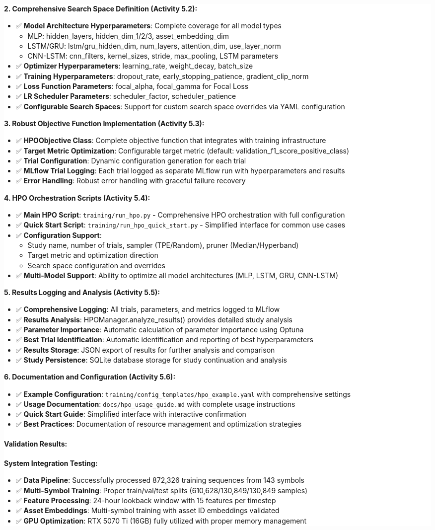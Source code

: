 **2. Comprehensive Search Space Definition (Activity 5.2):**
- ✅ **Model Architecture Hyperparameters**: Complete coverage for all model types
  - MLP: hidden_layers, hidden_dim_1/2/3, asset_embedding_dim
  - LSTM/GRU: lstm/gru_hidden_dim, num_layers, attention_dim, use_layer_norm
  - CNN-LSTM: cnn_filters, kernel_sizes, stride, max_pooling, LSTM parameters
- ✅ **Optimizer Hyperparameters**: learning_rate, weight_decay, batch_size
- ✅ **Training Hyperparameters**: dropout_rate, early_stopping_patience, gradient_clip_norm
- ✅ **Loss Function Parameters**: focal_alpha, focal_gamma for Focal Loss
- ✅ **LR Scheduler Parameters**: scheduler_factor, scheduler_patience
- ✅ **Configurable Search Spaces**: Support for custom search space overrides via YAML configuration

**3. Robust Objective Function Implementation (Activity 5.3):**
- ✅ **HPOObjective Class**: Complete objective function that integrates with training infrastructure
- ✅ **Target Metric Optimization**: Configurable target metric (default: validation_f1_score_positive_class)
- ✅ **Trial Configuration**: Dynamic configuration generation for each trial
- ✅ **MLflow Trial Logging**: Each trial logged as separate MLflow run with hyperparameters and results
- ✅ **Error Handling**: Robust error handling with graceful failure recovery

**4. HPO Orchestration Scripts (Activity 5.4):**
- ✅ **Main HPO Script**: `training/run_hpo.py` - Comprehensive HPO orchestration with full configuration
- ✅ **Quick Start Script**: `training/run_hpo_quick_start.py` - Simplified interface for common use cases
- ✅ **Configuration Support**: 
  - Study name, number of trials, sampler (TPE/Random), pruner (Median/Hyperband)
  - Target metric and optimization direction
  - Search space configuration and overrides
- ✅ **Multi-Model Support**: Ability to optimize all model architectures (MLP, LSTM, GRU, CNN-LSTM)

**5. Results Logging and Analysis (Activity 5.5):**
- ✅ **Comprehensive Logging**: All trials, parameters, and metrics logged to MLflow
- ✅ **Results Analysis**: HPOManager.analyze_results() provides detailed study analysis
- ✅ **Parameter Importance**: Automatic calculation of parameter importance using Optuna
- ✅ **Best Trial Identification**: Automatic identification and reporting of best hyperparameters
- ✅ **Results Storage**: JSON export of results for further analysis and comparison
- ✅ **Study Persistence**: SQLite database storage for study continuation and analysis

**6. Documentation and Configuration (Activity 5.6):**
- ✅ **Example Configuration**: `training/config_templates/hpo_example.yaml` with comprehensive settings
- ✅ **Usage Documentation**: `docs/hpo_usage_guide.md` with complete usage instructions
- ✅ **Quick Start Guide**: Simplified interface with interactive confirmation
- ✅ **Best Practices**: Documentation of resource management and optimization strategies

#### Validation Results:

**System Integration Testing:**
- ✅ **Data Pipeline**: Successfully processed 872,326 training sequences from 143 symbols
- ✅ **Multi-Symbol Training**: Proper train/val/test splits (610,628/130,849/130,849 samples)
- ✅ **Feature Processing**: 24-hour lookback window with 15 features per timestep
- ✅ **Asset Embeddings**: Multi-symbol training with asset ID embeddings validated
- ✅ **GPU Optimization**: RTX 5070 Ti (16GB) fully utilized with proper memory management
